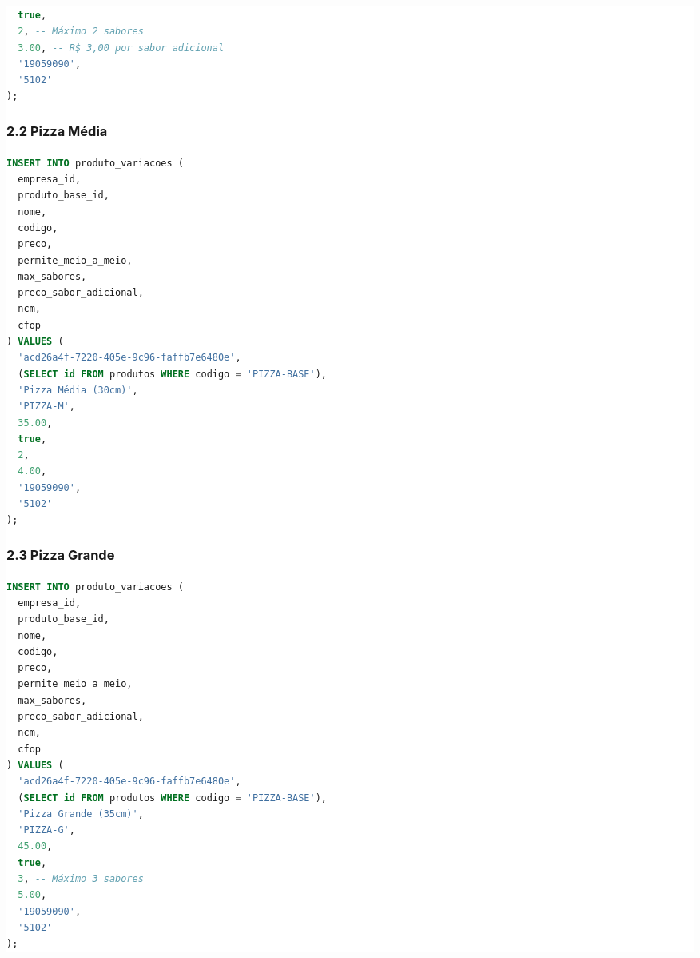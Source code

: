 ```sql
  true,
  2, -- Máximo 2 sabores
  3.00, -- R$ 3,00 por sabor adicional
  '19059090',
  '5102'
);
```

### **2.2 Pizza Média**
```sql
INSERT INTO produto_variacoes (
  empresa_id,
  produto_base_id,
  nome,
  codigo,
  preco,
  permite_meio_a_meio,
  max_sabores,
  preco_sabor_adicional,
  ncm,
  cfop
) VALUES (
  'acd26a4f-7220-405e-9c96-faffb7e6480e',
  (SELECT id FROM produtos WHERE codigo = 'PIZZA-BASE'),
  'Pizza Média (30cm)',
  'PIZZA-M',
  35.00,
  true,
  2,
  4.00,
  '19059090',
  '5102'
);
```

### **2.3 Pizza Grande**
```sql
INSERT INTO produto_variacoes (
  empresa_id,
  produto_base_id,
  nome,
  codigo,
  preco,
  permite_meio_a_meio,
  max_sabores,
  preco_sabor_adicional,
  ncm,
  cfop
) VALUES (
  'acd26a4f-7220-405e-9c96-faffb7e6480e',
  (SELECT id FROM produtos WHERE codigo = 'PIZZA-BASE'),
  'Pizza Grande (35cm)',
  'PIZZA-G',
  45.00,
  true,
  3, -- Máximo 3 sabores
  5.00,
  '19059090',
  '5102'
);
```
